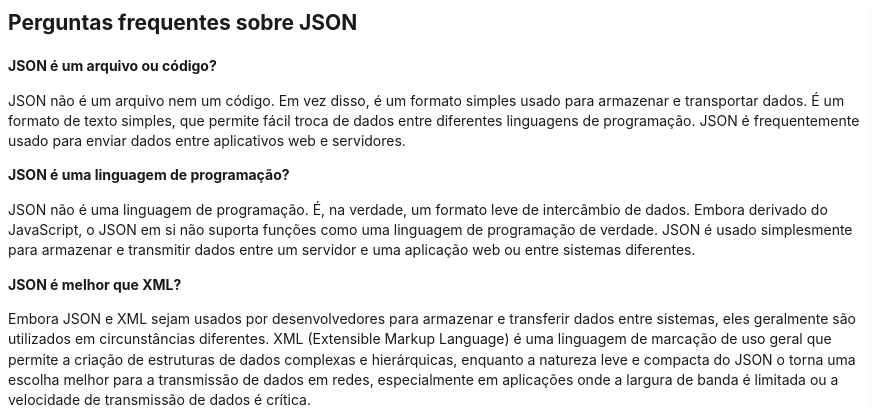 ## Perguntas frequentes sobre JSON

**JSON é um arquivo ou código?**

JSON não é um arquivo nem um código. Em vez disso, é um formato simples usado para armazenar e transportar dados. É um formato de texto simples, que permite fácil troca de dados entre diferentes linguagens de programação. JSON é frequentemente usado para enviar dados entre aplicativos web e servidores.

**JSON é uma linguagem de programação?**

JSON não é uma linguagem de programação. É, na verdade, um formato leve de intercâmbio de dados. Embora derivado do JavaScript, o JSON em si não suporta funções como uma linguagem de programação de verdade. JSON é usado simplesmente para armazenar e transmitir dados entre um servidor e uma aplicação web ou entre sistemas diferentes.

**JSON é melhor que XML?**

Embora JSON e XML sejam usados por desenvolvedores para armazenar e transferir dados entre sistemas, eles geralmente são utilizados em circunstâncias diferentes. XML (Extensible Markup Language) é uma linguagem de marcação de uso geral que permite a criação de estruturas de dados complexas e hierárquicas, enquanto a natureza leve e compacta do JSON o torna uma escolha melhor para a transmissão de dados em redes, especialmente em aplicações onde a largura de banda é limitada ou a velocidade de transmissão de dados é crítica.